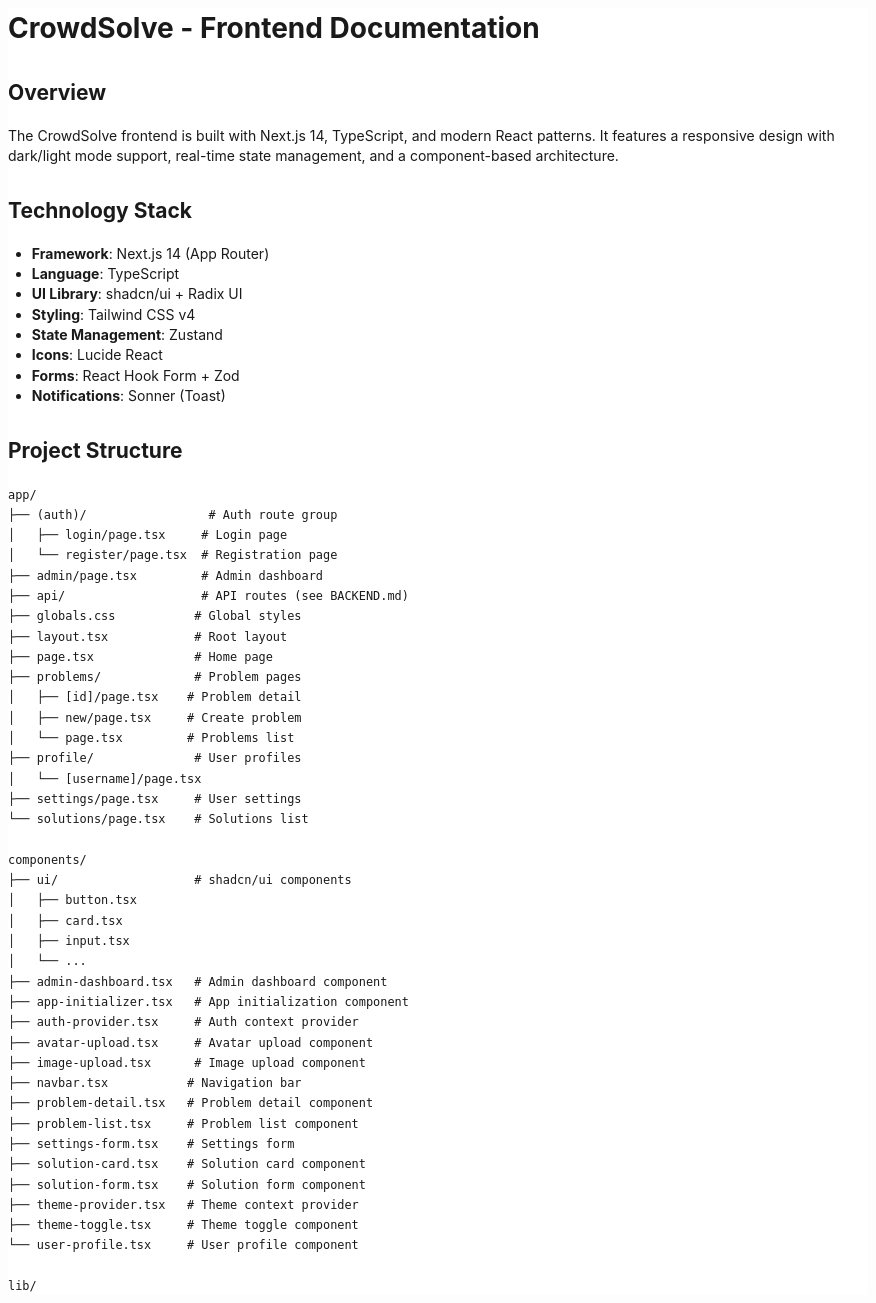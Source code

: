 # CrowdSolve - Frontend Documentation

## Overview

The CrowdSolve frontend is built with Next.js 14, TypeScript, and modern React patterns. It features a responsive design with dark/light mode support, real-time state management, and a component-based architecture.

## Technology Stack

- **Framework**: Next.js 14 (App Router)
- **Language**: TypeScript
- **UI Library**: shadcn/ui + Radix UI
- **Styling**: Tailwind CSS v4
- **State Management**: Zustand
- **Icons**: Lucide React
- **Forms**: React Hook Form + Zod
- **Notifications**: Sonner (Toast)

## Project Structure

```
app/
├── (auth)/                 # Auth route group
│   ├── login/page.tsx     # Login page
│   └── register/page.tsx  # Registration page
├── admin/page.tsx         # Admin dashboard
├── api/                   # API routes (see BACKEND.md)
├── globals.css           # Global styles
├── layout.tsx            # Root layout
├── page.tsx              # Home page
├── problems/             # Problem pages
│   ├── [id]/page.tsx    # Problem detail
│   ├── new/page.tsx     # Create problem
│   └── page.tsx         # Problems list
├── profile/              # User profiles
│   └── [username]/page.tsx
├── settings/page.tsx     # User settings
└── solutions/page.tsx    # Solutions list

components/
├── ui/                   # shadcn/ui components
│   ├── button.tsx
│   ├── card.tsx
│   ├── input.tsx
│   └── ...
├── admin-dashboard.tsx   # Admin dashboard component
├── app-initializer.tsx   # App initialization component
├── auth-provider.tsx     # Auth context provider
├── avatar-upload.tsx     # Avatar upload component
├── image-upload.tsx      # Image upload component
├── navbar.tsx           # Navigation bar
├── problem-detail.tsx   # Problem detail component
├── problem-list.tsx     # Problem list component
├── settings-form.tsx    # Settings form
├── solution-card.tsx    # Solution card component
├── solution-form.tsx    # Solution form component
├── theme-provider.tsx   # Theme context provider
├── theme-toggle.tsx     # Theme toggle component
└── user-profile.tsx     # User profile component

lib/
```